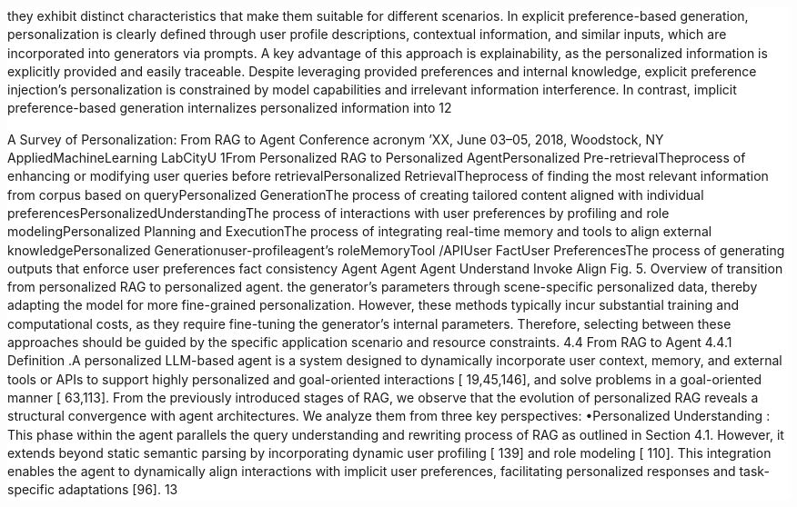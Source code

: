 they exhibit distinct characteristics that make them suitable for different scenarios. In explicit preference-based
generation, personalization is clearly defined through user profile descriptions, contextual information, and similar
inputs, which are incorporated into generators via prompts. A key advantage of this approach is explainability, as
the personalized information is explicitly provided and easily traceable. Despite leveraging provided preferences and
internal knowledge, explicit preference injection’s personalization is constrained by model capabilities and irrelevant
information interference. In contrast, implicit preference-based generation internalizes personalized information into
12

A Survey of Personalization: From RAG to Agent Conference acronym ’XX, June 03–05, 2018, Woodstock, NY
AppliedMachineLearning LabCityU
1From Personalized RAG to Personalized AgentPersonalized Pre-retrievalTheprocess of enhancing or modifying user queries before retrievalPersonalized RetrievalTheprocess of finding the most relevant information from corpus based on queryPersonalized GenerationThe process of creating tailored content aligned with individual preferencesPersonalizedUnderstandingThe process of interactions with user preferences by profiling and role modelingPersonalized Planning and ExecutionThe process of integrating real-time memory and tools to align external knowledgePersonalized Generationuser-profileagent’s roleMemoryTool /APIUser FactUser PreferencesThe process of generating outputs that enforce user preferences fact consistency
Agent
Agent
Agent
Understand
Invoke
Align
Fig. 5. Overview of transition from personalized RAG to personalized agent.
the generator’s parameters through scene-specific personalized data, thereby adapting the model for more fine-grained
personalization. However, these methods typically incur substantial training and computational costs, as they require
fine-tuning the generator’s internal parameters. Therefore, selecting between these approaches should be guided by the
specific application scenario and resource constraints.
4.4 From RAG to Agent
4.4.1 Definition .A personalized LLM-based agent is a system designed to dynamically incorporate user context,
memory, and external tools or APIs to support highly personalized and goal-oriented interactions [ 19,45,146], and
solve problems in a goal-oriented manner [ 63,113]. From the previously introduced stages of RAG, we observe that the
evolution of personalized RAG reveals a structural convergence with agent architectures. We analyze them from three
key perspectives:
•Personalized Understanding : This phase within the agent parallels the query understanding and rewriting process
of RAG as outlined in Section 4.1. However, it extends beyond static semantic parsing by incorporating dynamic user
profiling [ 139] and role modeling [ 110]. This integration enables the agent to dynamically align interactions with
implicit user preferences, facilitating personalized responses and task-specific adaptations [96].
13
